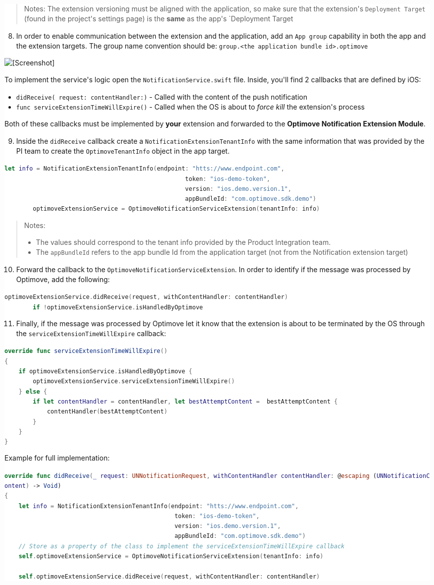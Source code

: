 >Notes: 
> The extension versioning must be aligned with the application, so make sure that the extension's `Deployment Target` (found in the project's settings page) is the **same** as the app's `Deployment Target

8. In order to enable communication between the extension and the application, add an `App group` capability in both the app and the extension targets.
The group name convention should be: `group.<the application bundle id>.optimove`<br>

![\[Screenshot\]](https://raw.githubusercontent.com/optimove-tech/A/master/O/O%20for%20iOS/images/Screen%20Shot%202018-07-02%20at%2018.06.21.png)

To implement the service's logic open the `NotificationService.swift` file.
Inside, you'll find 2 callbacks that are defined by iOS:

- `didReceive( request: contentHandler:)` - Called with the content of the push notification
- `func serviceExtensionTimeWillExpire()` - Called when the OS is about to _force kill_ the extension's process

Both of these callbacks must be implemented by **your** extension and forwarded to the **Optimove Notification Extension Module**.

9. Inside the `didReceive` callback create a `NotificationExtensionTenantInfo` with the same information that was provided by the PI team to create the `OptimoveTenantInfo` object in the app target.
```swift
let info = NotificationExtensionTenantInfo(endpoint: "htts://www.endpoint.com",
                                                   token: "ios-demo-token",
                                                   version: "ios.demo.version.1",
                                                   appBundleId: "com.optimove.sdk.demo")
        optimoveExtensionService = OptimoveNotificationServiceExtension(tenantInfo: info)
```
>Notes: 
>- The values should correspond to the tenant info provided by the Product Integration team.
>- The `appBundleId` refers to the app bundle Id from the application target (not from the Notification extension target)
10. Forward the callback to the `OptimoveNotificationServiceExtension`. In order to identify if the message was processed by Optimove, add the following:
```swift
optimoveExtensionService.didReceive(request, withContentHandler: contentHandler)
        if !optimoveExtensionService.isHandledByOptimove 
```
11. Finally, if the message was processed by Optimove let it know that the extension is about to be terminated by the OS through the `serviceExtensionTimeWillExpire` callback:
```swift
override func serviceExtensionTimeWillExpire() 
{
    if optimoveExtensionService.isHandledByOptimove {
        optimoveExtensionService.serviceExtensionTimeWillExpire()
    } else {
        if let contentHandler = contentHandler, let bestAttemptContent =  bestAttemptContent {
            contentHandler(bestAttemptContent)
        }
    }
}
```
Example for full implementation:
```swift
override func didReceive(_ request: UNNotificationRequest, withContentHandler contentHandler: @escaping (UNNotificationContent) -> Void)
{
    let info = NotificationExtensionTenantInfo(endpoint: "htts://www.endpoint.com",
                                                token: "ios-demo-token",
                                                version: "ios.demo.version.1",
                                                appBundleId: "com.optimove.sdk.demo")
    // Store as a property of the class to implement the serviceExtensionTimeWillExpire callback
    self.optimoveExtensionService = OptimoveNotificationServiceExtension(tenantInfo: info)
    
    self.optimoveExtensionService.didReceive(request, withContentHandler: contentHandler)
```